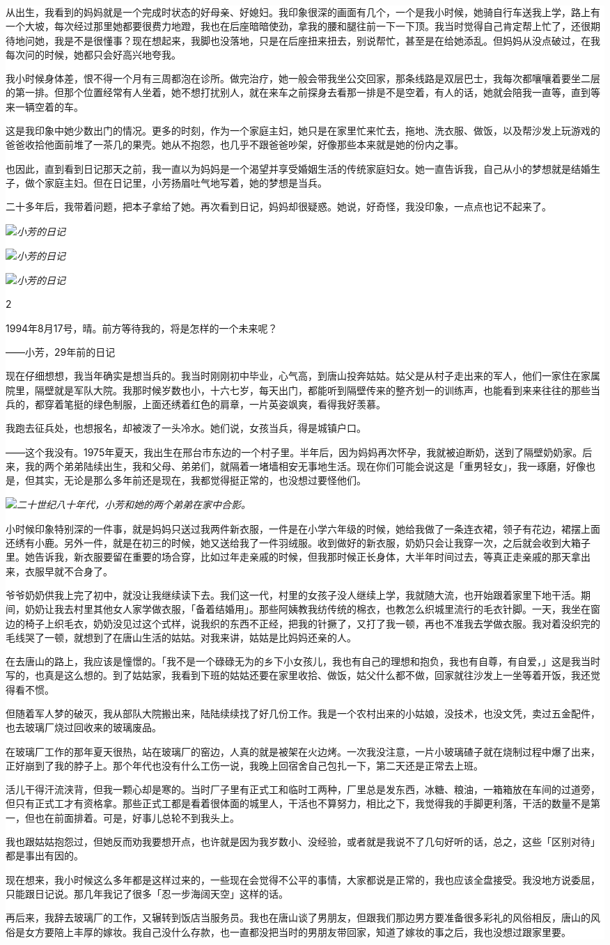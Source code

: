 从出生，我看到的妈妈就是一个完成时状态的好母亲、好媳妇。我印象很深的画面有几个，一个是我小时候，她骑自行车送我上学，路上有一个大坡，每次经过那里她都要很费力地蹬，我也在后座暗暗使劲，拿我的腰和腿往前一下一下顶。我当时觉得自己肯定帮上忙了，还很期待地问她，我是不是很懂事？现在想起来，我脚也没落地，只是在后座扭来扭去，别说帮忙，甚至是在给她添乱。但妈妈从没点破过，在我每次问的时候，她都只会好高兴地夸我。

我小时候身体差，恨不得一个月有三周都泡在诊所。做完治疗，她一般会带我坐公交回家，那条线路是双层巴士，我每次都嚷嚷着要坐二层的第一排。但那个位置经常有人坐着，她不想打扰别人，就在来车之前探身去看那一排是不是空着，有人的话，她就会陪我一直等，直到等来一辆空着的车。

这是我印象中她少数出门的情况。更多的时刻，作为一个家庭主妇，她只是在家里忙来忙去，拖地、洗衣服、做饭，以及帮沙发上玩游戏的爸爸收拾他面前堆了一茶几的果壳。她从不抱怨，也几乎不跟爸爸吵架，好像那些本来就是她的份内之事。

也因此，直到看到日记那天之前，我一直以为妈妈是一个渴望并享受婚姻生活的传统家庭妇女。她一直告诉我，自己从小的梦想就是结婚生子，做个家庭主妇。但在日记里，小芳扬眉吐气地写着，她的梦想是当兵。

二十多年后，我带着问题，把本子拿给了她。再次看到日记，妈妈却很疑惑。她说，好奇怪，我没印象，一点点也记不起来了。

![](https://inews.gtimg.com/om_bt/O5FrDxgnjpNCUmGslnhLZ49ZDwt4WyI6w1U56cMhixV1wAA/1000)_小芳的日记_

![](https://inews.gtimg.com/om_bt/O-7nPAWYoMYVRGV794U4RuKbonXU4QVyllei9e5ntRcdAAA/1000)_小芳的日记_

![](https://inews.gtimg.com/om_bt/O7UbVJOR-efHDS29Xy31QPuXMTWUtCUcbDqLY5rk2PPC4AA/1000)_小芳的日记_

2

1994年8月17号，晴。前方等待我的，将是怎样的一个未来呢？

——小芳，29年前的日记

现在仔细想想，我当年确实是想当兵的。我当时刚刚初中毕业，心气高，到唐山投奔姑姑。姑父是从村子走出来的军人，他们一家住在家属院里，隔壁就是军队大院。我那时候岁数也小，十六七岁，每天出门，都能听到隔壁传来的整齐划一的训练声，也能看到来来往往的那些当兵的，都穿着笔挺的绿色制服，上面还绣着红色的肩章，一片英姿飒爽，看得我好羡慕。

我跑去征兵处，也想报名，却被泼了一头冷水。她们说，女孩当兵，得是城镇户口。

——这个我没有。1975年夏天，我出生在邢台市东边的一个村子里。半年后，因为妈妈再次怀孕，我就被迫断奶，送到了隔壁奶奶家。后来，我的两个弟弟陆续出生，我和父母、弟弟们，就隔着一堵墙相安无事地生活。现在你们可能会说这是「重男轻女」，我一琢磨，好像也是，但其实，无论是那么多年前还是现在，我都觉得挺正常的，也没想过要怪他们。

![](https://inews.gtimg.com/om_bt/OqKWiDcrri3B6Oho5GPoKzsroX3_BR7oLiuBEh1oOvTrkAA/1000)_二十世纪八十年代，小芳和她的两个弟弟在家中合影。_

小时候印象特别深的一件事，就是妈妈只送过我两件新衣服，一件是在小学六年级的时候，她给我做了一条连衣裙，领子有花边，裙摆上面还绣有小鹿。另外一件，就是在初三的时候，她又送给我了一件羽绒服。收到做好的新衣服，奶奶只会让我穿一次，之后就会收到大箱子里。她告诉我，新衣服要留在重要的场合穿，比如过年走亲戚的时候，但我那时候正长身体，大半年时间过去，等真正走亲戚的那天拿出来，衣服早就不合身了。

爷爷奶奶供我上完了初中，就没让我继续读下去。我们这一代，村里的女孩子没人继续上学，我就随大流，也开始跟着家里下地干活。期间，奶奶让我去村里其他女人家学做衣服，「备着结婚用」。那些阿姨教我纺传统的棉衣，也教怎么织城里流行的毛衣针脚。一天，我坐在窗边的椅子上织毛衣，奶奶没见过这个式样，说我织的东西不正经，把我的针撅了，又打了我一顿，再也不准我去学做衣服。我对着没织完的毛线哭了一顿，就想到了在唐山生活的姑姑。对我来讲，姑姑是比妈妈还亲的人。

在去唐山的路上，我应该是憧憬的。「我不是一个碌碌无为的乡下小女孩儿，我也有自己的理想和抱负，我也有自尊，有自爱，」这是我当时写的，也真是这么想的。到了姑姑家，我看到下班的姑姑还要在家里收拾、做饭，姑父什么都不做，回家就往沙发上一坐等着开饭，我还觉得看不惯。

但随着军人梦的破灭，我从部队大院搬出来，陆陆续续找了好几份工作。我是一个农村出来的小姑娘，没技术，也没文凭，卖过五金配件，也去玻璃厂烧过回收来的玻璃废品。

在玻璃厂工作的那年夏天很热，站在玻璃厂的窑边，人真的就是被架在火边烤。一次我没注意，一片小玻璃碴子就在烧制过程中爆了出来，正好崩到了我的脖子上。那个年代也没有什么工伤一说，我晚上回宿舍自己包扎一下，第二天还是正常去上班。

活儿干得汗流浃背，但我一颗心却是寒的。当时厂子里有正式工和临时工两种，厂里总是发东西，冰糖、粮油，一箱箱放在车间的过道旁，但只有正式工才有资格拿。那些正式工都是看着很体面的城里人，干活也不算努力，相比之下，我觉得我的手脚更利落，干活的数量不是第一，但也在前面排着。可是，好事儿总轮不到我头上。

我也跟姑姑抱怨过，但她反而劝我要想开点，也许就是因为我岁数小、没经验，或者就是我说不了几句好听的话，总之，这些「区别对待」都是事出有因的。

现在想来，我小时候这么多年都是这样过来的，一些现在会觉得不公平的事情，大家都说是正常的，我也应该全盘接受。我没地方说委屈，只能跟日记说。那几年我记了很多「忍一步海阔天空」这样的话。

再后来，我辞去玻璃厂的工作，又辗转到饭店当服务员。我也在唐山谈了男朋友，但跟我们那边男方要准备很多彩礼的风俗相反，唐山的风俗是女方要陪上丰厚的嫁妆。我自己没什么存款，也一直都没把当时的男朋友带回家，知道了嫁妆的事之后，我也没想过跟家里要。
